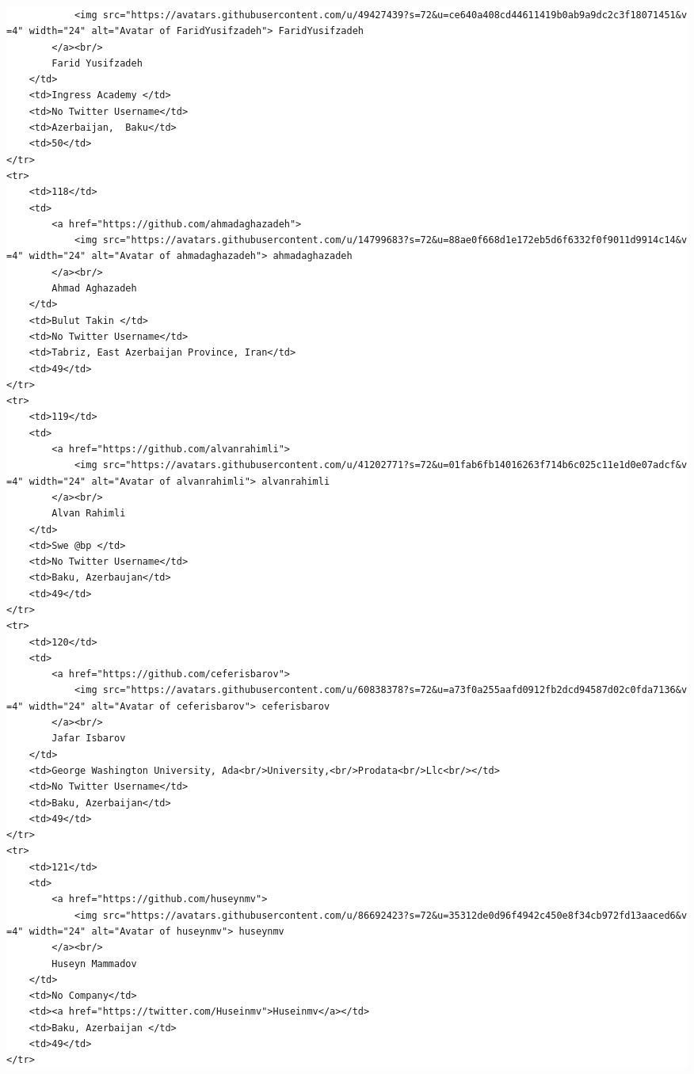 				<img src="https://avatars.githubusercontent.com/u/49427439?s=72&u=ce640a408cd44611419b0ab9a9dc2c3f18071451&v=4" width="24" alt="Avatar of FaridYusifzadeh"> FaridYusifzadeh
			</a><br/>
			Farid Yusifzadeh
		</td>
		<td>Ingress Academy </td>
		<td>No Twitter Username</td>
		<td>Azerbaijan,  Baku</td>
		<td>50</td>
	</tr>
	<tr>
		<td>118</td>
		<td>
			<a href="https://github.com/ahmadaghazadeh">
				<img src="https://avatars.githubusercontent.com/u/14799683?s=72&u=88ae0f668d1e172eb5d6f6332f0f9011d9914c14&v=4" width="24" alt="Avatar of ahmadaghazadeh"> ahmadaghazadeh
			</a><br/>
			Ahmad Aghazadeh
		</td>
		<td>Bulut Takin </td>
		<td>No Twitter Username</td>
		<td>Tabriz, East Azerbaijan Province, Iran</td>
		<td>49</td>
	</tr>
	<tr>
		<td>119</td>
		<td>
			<a href="https://github.com/alvanrahimli">
				<img src="https://avatars.githubusercontent.com/u/41202771?s=72&u=01fab6fb14016263f714b6c025c11e1d0e07adcf&v=4" width="24" alt="Avatar of alvanrahimli"> alvanrahimli
			</a><br/>
			Alvan Rahimli
		</td>
		<td>Swe @bp </td>
		<td>No Twitter Username</td>
		<td>Baku, Azerbaujan</td>
		<td>49</td>
	</tr>
	<tr>
		<td>120</td>
		<td>
			<a href="https://github.com/ceferisbarov">
				<img src="https://avatars.githubusercontent.com/u/60838378?s=72&u=a73f0a255aafd0912fb2dcd94587d02c0fda7136&v=4" width="24" alt="Avatar of ceferisbarov"> ceferisbarov
			</a><br/>
			Jafar Isbarov
		</td>
		<td>George Washington University, Ada<br/>University,<br/>Prodata<br/>Llc<br/></td>
		<td>No Twitter Username</td>
		<td>Baku, Azerbaijan</td>
		<td>49</td>
	</tr>
	<tr>
		<td>121</td>
		<td>
			<a href="https://github.com/huseynmv">
				<img src="https://avatars.githubusercontent.com/u/86692423?s=72&u=35312de0d96f4942c450e8f34cb972fd13aaced6&v=4" width="24" alt="Avatar of huseynmv"> huseynmv
			</a><br/>
			Huseyn Mammadov
		</td>
		<td>No Company</td>
		<td><a href="https://twitter.com/Huseinmv">Huseinmv</a></td>
		<td>Baku, Azerbaijan </td>
		<td>49</td>
	</tr>